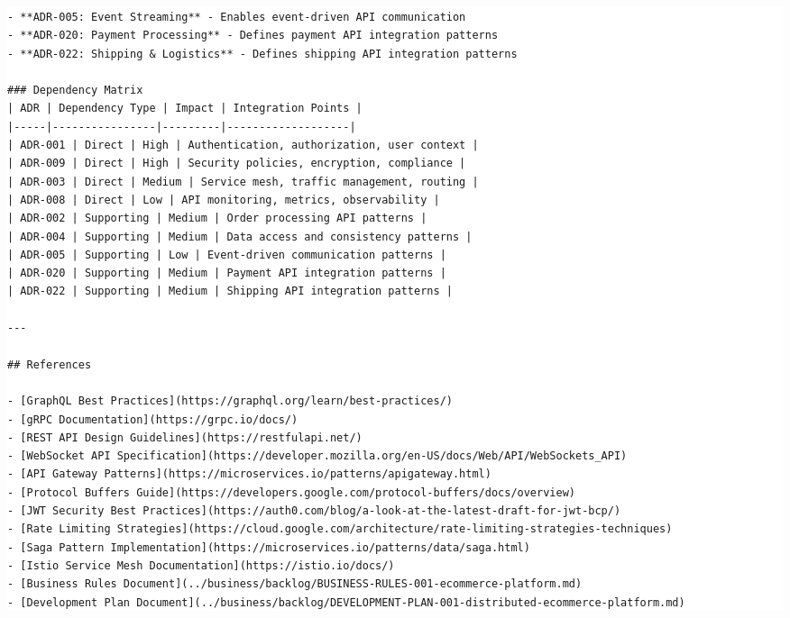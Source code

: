 ```
- **ADR-005: Event Streaming** - Enables event-driven API communication
- **ADR-020: Payment Processing** - Defines payment API integration patterns
- **ADR-022: Shipping & Logistics** - Defines shipping API integration patterns

### Dependency Matrix
| ADR | Dependency Type | Impact | Integration Points |
|-----|----------------|---------|-------------------|
| ADR-001 | Direct | High | Authentication, authorization, user context |
| ADR-009 | Direct | High | Security policies, encryption, compliance |
| ADR-003 | Direct | Medium | Service mesh, traffic management, routing |
| ADR-008 | Direct | Low | API monitoring, metrics, observability |
| ADR-002 | Supporting | Medium | Order processing API patterns |
| ADR-004 | Supporting | Medium | Data access and consistency patterns |
| ADR-005 | Supporting | Low | Event-driven communication patterns |
| ADR-020 | Supporting | Medium | Payment API integration patterns |
| ADR-022 | Supporting | Medium | Shipping API integration patterns |

---

## References

- [GraphQL Best Practices](https://graphql.org/learn/best-practices/)
- [gRPC Documentation](https://grpc.io/docs/)
- [REST API Design Guidelines](https://restfulapi.net/)
- [WebSocket API Specification](https://developer.mozilla.org/en-US/docs/Web/API/WebSockets_API)
- [API Gateway Patterns](https://microservices.io/patterns/apigateway.html)
- [Protocol Buffers Guide](https://developers.google.com/protocol-buffers/docs/overview)
- [JWT Security Best Practices](https://auth0.com/blog/a-look-at-the-latest-draft-for-jwt-bcp/)
- [Rate Limiting Strategies](https://cloud.google.com/architecture/rate-limiting-strategies-techniques)
- [Saga Pattern Implementation](https://microservices.io/patterns/data/saga.html)
- [Istio Service Mesh Documentation](https://istio.io/docs/)
- [Business Rules Document](../business/backlog/BUSINESS-RULES-001-ecommerce-platform.md)
- [Development Plan Document](../business/backlog/DEVELOPMENT-PLAN-001-distributed-ecommerce-platform.md)
